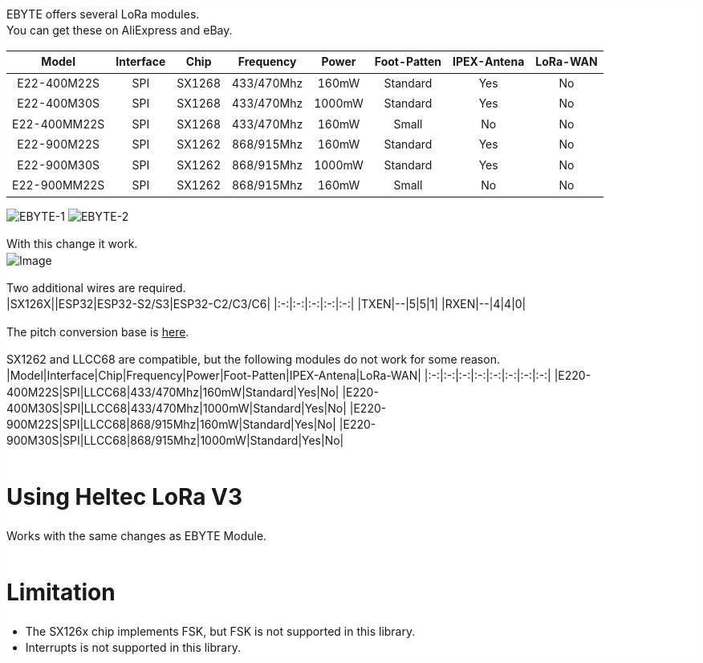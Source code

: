 EBYTE offers several LoRa modules.   
You can get these on AliExpress and eBay.   

|Model|Interface|Chip|Frequency|Power|Foot-Patten|IPEX-Antena|LoRa-WAN|
|:-:|:-:|:-:|:-:|:-:|:-:|:-:|:-:|
|E22-400M22S|SPI|SX1268|433/470Mhz|160mW|Standard|Yes|No|
|E22-400M30S|SPI|SX1268|433/470Mhz|1000mW|Standard|Yes|No|
|E22-400MM22S|SPI|SX1268|433/470Mhz|160mW|Small|No|No|
|E22-900M22S|SPI|SX1262|868/915Mhz|160mW|Standard|Yes|No|
|E22-900M30S|SPI|SX1262|868/915Mhz|1000mW|Standard|Yes|No|
|E22-900MM22S|SPI|SX1262|868/915Mhz|160mW|Small|No|No|

![EBYTE-1](https://user-images.githubusercontent.com/6020549/221332908-b3796a81-8cb0-4649-b0a8-d809b4172d3c.JPG)
![EBYTE-2](https://user-images.githubusercontent.com/6020549/221332911-92f45aed-0c4e-4623-b0e7-92575ec0d0a9.JPG)

With this change it work.   
![Image](https://github.com/user-attachments/assets/757ce3b9-7a16-4111-b39a-53acdca4d479)

Two additional wires are required.   
|SX126X||ESP32|ESP32-S2/S3|ESP32-C2/C3/C6|
|:-:|:-:|:-:|:-:|:-:|
|TXEN|--|5|5|1|
|RXEN|--|4|4|0|

The pitch conversion base is [here](https://github.com/nopnop2002/esp-idf-sx126x/tree/main/ebyte-smd-pcb).   

SX1262 and LLCC68 are compatible, but the following modules do not work for some reason.
|Model|Interface|Chip|Frequency|Power|Foot-Patten|IPEX-Antena|LoRa-WAN|
|:-:|:-:|:-:|:-:|:-:|:-:|:-:|:-:|
|E220-400M22S|SPI|LLCC68|433/470Mhz|160mW|Standard|Yes|No|
|E220-400M30S|SPI|LLCC68|433/470Mhz|1000mW|Standard|Yes|No|
|E220-900M22S|SPI|LLCC68|868/915Mhz|160mW|Standard|Yes|No|
|E220-900M30S|SPI|LLCC68|868/915Mhz|1000mW|Standard|Yes|No|

# Using Heltec LoRa V3
Works with the same changes as EBYTE Module.   

# Limitation
- The SX126x chip implements FSK, but FSK is not supported in this library.   
- Interrupts is not supported in this library.   
